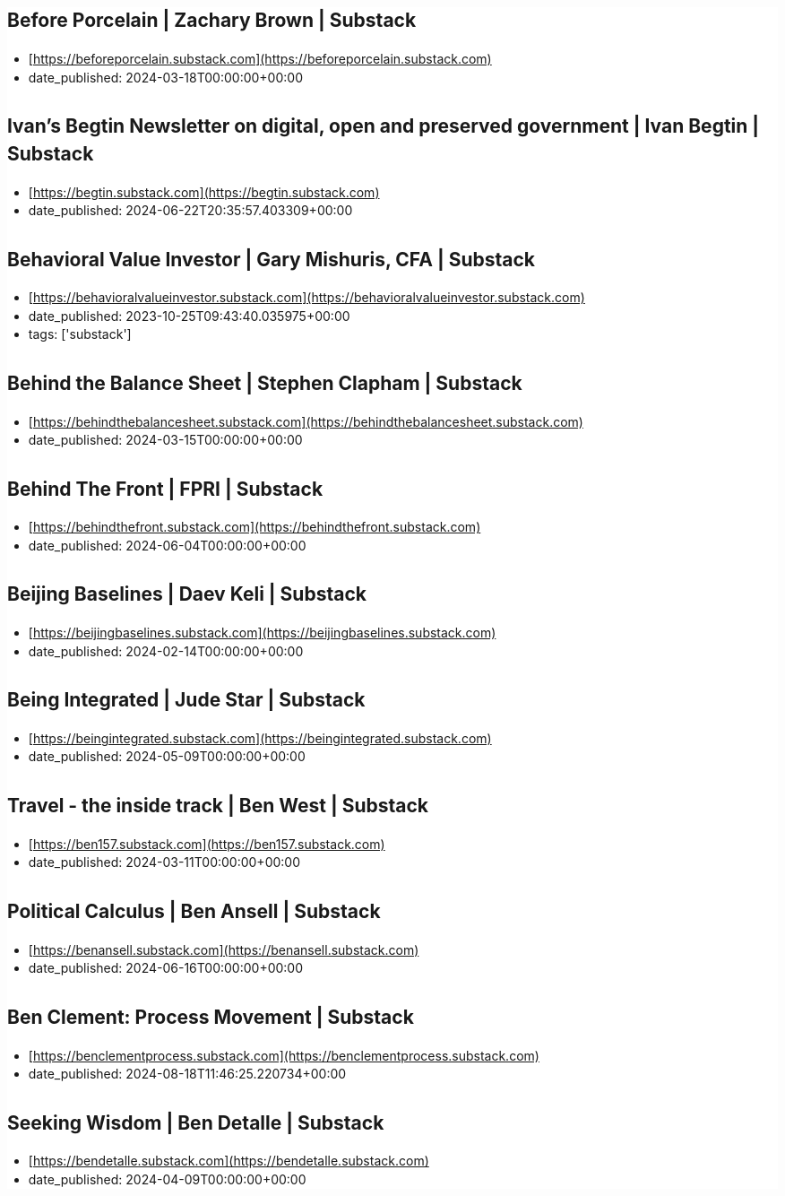  ## Before Porcelain | Zachary Brown | Substack
 - [https://beforeporcelain.substack.com](https://beforeporcelain.substack.com)
 - date_published: 2024-03-18T00:00:00+00:00

 ## Ivan’s Begtin Newsletter on digital, open and preserved government | Ivan Begtin | Substack
 - [https://begtin.substack.com](https://begtin.substack.com)
 - date_published: 2024-06-22T20:35:57.403309+00:00

 ## Behavioral Value Investor | Gary Mishuris, CFA | Substack
 - [https://behavioralvalueinvestor.substack.com](https://behavioralvalueinvestor.substack.com)
 - date_published: 2023-10-25T09:43:40.035975+00:00
 - tags: ['substack']

 ## Behind the Balance Sheet | Stephen Clapham | Substack
 - [https://behindthebalancesheet.substack.com](https://behindthebalancesheet.substack.com)
 - date_published: 2024-03-15T00:00:00+00:00

 ## Behind The Front  | FPRI | Substack
 - [https://behindthefront.substack.com](https://behindthefront.substack.com)
 - date_published: 2024-06-04T00:00:00+00:00

 ## Beijing Baselines | Daev Keli | Substack
 - [https://beijingbaselines.substack.com](https://beijingbaselines.substack.com)
 - date_published: 2024-02-14T00:00:00+00:00

 ## Being Integrated | Jude Star | Substack
 - [https://beingintegrated.substack.com](https://beingintegrated.substack.com)
 - date_published: 2024-05-09T00:00:00+00:00

 ## Travel - the inside track | Ben West | Substack
 - [https://ben157.substack.com](https://ben157.substack.com)
 - date_published: 2024-03-11T00:00:00+00:00

 ## Political Calculus | Ben Ansell | Substack
 - [https://benansell.substack.com](https://benansell.substack.com)
 - date_published: 2024-06-16T00:00:00+00:00

 ## Ben Clement: Process Movement | Substack
 - [https://benclementprocess.substack.com](https://benclementprocess.substack.com)
 - date_published: 2024-08-18T11:46:25.220734+00:00

 ## Seeking Wisdom | Ben Detalle | Substack
 - [https://bendetalle.substack.com](https://bendetalle.substack.com)
 - date_published: 2024-04-09T00:00:00+00:00
